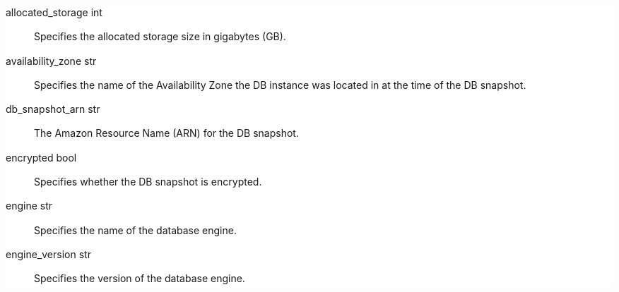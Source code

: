 <div>
<pulumi-choosable type="language" values="python">
<dl class="resources-properties"><dt class="property-"
            title="">
        <span id="allocated_storage_python">
<a data-swiftype-name="resource-property" data-swiftype-type="text" href="#allocated_storage_python" style="color: inherit; text-decoration: inherit;">allocated_<wbr>storage</a>
</span>
        <span class="property-indicator"></span>
        <span class="property-type">int</span>
    </dt>
    <dd><p>Specifies the allocated storage size in gigabytes (GB).</p>
</dd><dt class="property-"
            title="">
        <span id="availability_zone_python">
<a data-swiftype-name="resource-property" data-swiftype-type="text" href="#availability_zone_python" style="color: inherit; text-decoration: inherit;">availability_<wbr>zone</a>
</span>
        <span class="property-indicator"></span>
        <span class="property-type">str</span>
    </dt>
    <dd><p>Specifies the name of the Availability Zone the DB instance was located in at the time of the DB snapshot.</p>
</dd><dt class="property-"
            title="">
        <span id="db_snapshot_arn_python">
<a data-swiftype-name="resource-property" data-swiftype-type="text" href="#db_snapshot_arn_python" style="color: inherit; text-decoration: inherit;">db_<wbr>snapshot_<wbr>arn</a>
</span>
        <span class="property-indicator"></span>
        <span class="property-type">str</span>
    </dt>
    <dd><p>The Amazon Resource Name (ARN) for the DB snapshot.</p>
</dd><dt class="property-"
            title="">
        <span id="encrypted_python">
<a data-swiftype-name="resource-property" data-swiftype-type="text" href="#encrypted_python" style="color: inherit; text-decoration: inherit;">encrypted</a>
</span>
        <span class="property-indicator"></span>
        <span class="property-type">bool</span>
    </dt>
    <dd><p>Specifies whether the DB snapshot is encrypted.</p>
</dd><dt class="property-"
            title="">
        <span id="engine_python">
<a data-swiftype-name="resource-property" data-swiftype-type="text" href="#engine_python" style="color: inherit; text-decoration: inherit;">engine</a>
</span>
        <span class="property-indicator"></span>
        <span class="property-type">str</span>
    </dt>
    <dd><p>Specifies the name of the database engine.</p>
</dd><dt class="property-"
            title="">
        <span id="engine_version_python">
<a data-swiftype-name="resource-property" data-swiftype-type="text" href="#engine_version_python" style="color: inherit; text-decoration: inherit;">engine_<wbr>version</a>
</span>
        <span class="property-indicator"></span>
        <span class="property-type">str</span>
    </dt>
    <dd><p>Specifies the version of the database engine.</p>
</dd><dt class="property-"